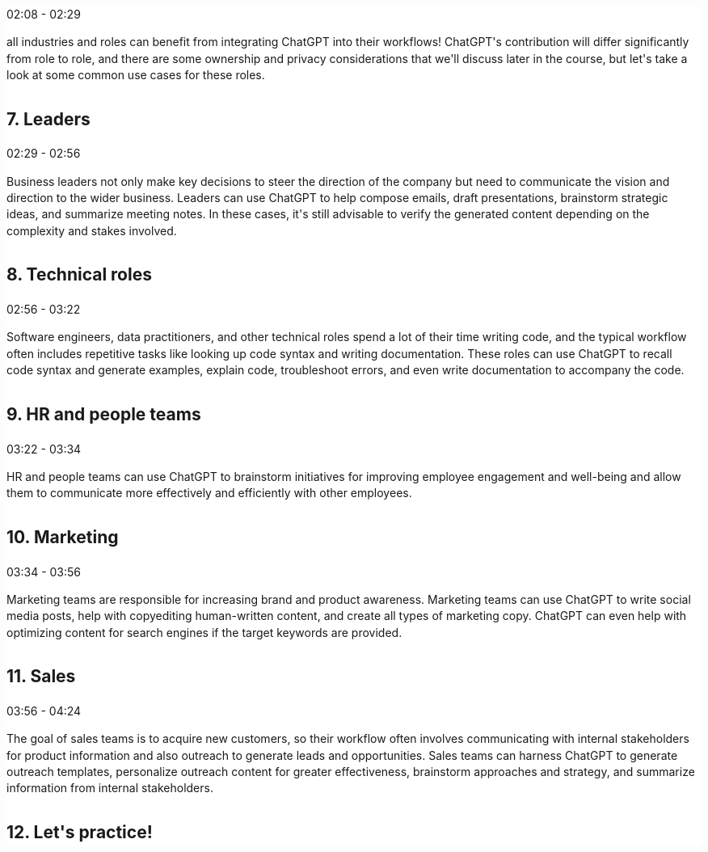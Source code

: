 02:08 - 02:29

all industries and roles can benefit from integrating ChatGPT into their workflows! ChatGPT's contribution will differ significantly from role to role, and there are some ownership and privacy considerations that we'll discuss later in the course, but let's take a look at some common use cases for these roles.

## 7. Leaders

02:29 - 02:56

Business leaders not only make key decisions to steer the direction of the company but need to communicate the vision and direction to the wider business. Leaders can use ChatGPT to help compose emails, draft presentations, brainstorm strategic ideas, and summarize meeting notes. In these cases, it's still advisable to verify the generated content depending on the complexity and stakes involved.

## 8. Technical roles

02:56 - 03:22

Software engineers, data practitioners, and other technical roles spend a lot of their time writing code, and the typical workflow often includes repetitive tasks like looking up code syntax and writing documentation. These roles can use ChatGPT to recall code syntax and generate examples, explain code, troubleshoot errors, and even write documentation to accompany the code.

## 9. HR and people teams

03:22 - 03:34

HR and people teams can use ChatGPT to brainstorm initiatives for improving employee engagement and well-being and allow them to communicate more effectively and efficiently with other employees.

## 10. Marketing

03:34 - 03:56

Marketing teams are responsible for increasing brand and product awareness. Marketing teams can use ChatGPT to write social media posts, help with copyediting human-written content, and create all types of marketing copy. ChatGPT can even help with optimizing content for search engines if the target keywords are provided.

## 11. Sales

03:56 - 04:24

The goal of sales teams is to acquire new customers, so their workflow often involves communicating with internal stakeholders for product information and also outreach to generate leads and opportunities. Sales teams can harness ChatGPT to generate outreach templates, personalize outreach content for greater effectiveness, brainstorm approaches and strategy, and summarize information from internal stakeholders.

## 12. Let's practice!
